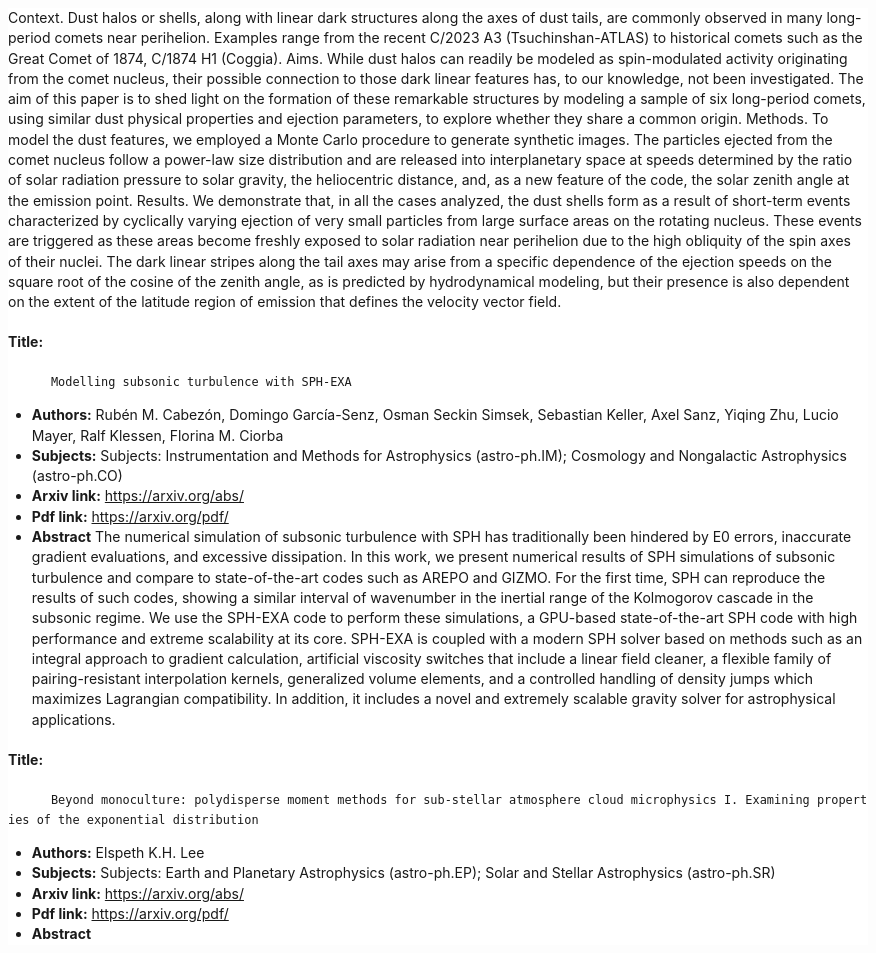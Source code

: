  Context. Dust halos or shells, along with linear dark structures along the axes of dust tails, are commonly observed in many long-period comets near perihelion. Examples range from the recent C/2023 A3 (Tsuchinshan-ATLAS) to historical comets such as the Great Comet of 1874, C/1874 H1 (Coggia). Aims. While dust halos can readily be modeled as spin-modulated activity originating from the comet nucleus, their possible connection to those dark linear features has, to our knowledge, not been investigated. The aim of this paper is to shed light on the formation of these remarkable structures by modeling a sample of six long-period comets, using similar dust physical properties and ejection parameters, to explore whether they share a common origin. Methods. To model the dust features, we employed a Monte Carlo procedure to generate synthetic images. The particles ejected from the comet nucleus follow a power-law size distribution and are released into interplanetary space at speeds determined by the ratio of solar radiation pressure to solar gravity, the heliocentric distance, and, as a new feature of the code, the solar zenith angle at the emission point. Results. We demonstrate that, in all the cases analyzed, the dust shells form as a result of short-term events characterized by cyclically varying ejection of very small particles from large surface areas on the rotating nucleus. These events are triggered as these areas become freshly exposed to solar radiation near perihelion due to the high obliquity of the spin axes of their nuclei. The dark linear stripes along the tail axes may arise from a specific dependence of the ejection speeds on the square root of the cosine of the zenith angle, as is predicted by hydrodynamical modeling, but their presence is also dependent on the extent of the latitude region of emission that defines the velocity vector field.
#### Title:
          Modelling subsonic turbulence with SPH-EXA
 - **Authors:** Rubén M. Cabezón, Domingo García-Senz, Osman Seckin Simsek, Sebastian Keller, Axel Sanz, Yiqing Zhu, Lucio Mayer, Ralf Klessen, Florina M. Ciorba
 - **Subjects:** Subjects:
Instrumentation and Methods for Astrophysics (astro-ph.IM); Cosmology and Nongalactic Astrophysics (astro-ph.CO)
 - **Arxiv link:** https://arxiv.org/abs/
 - **Pdf link:** https://arxiv.org/pdf/
 - **Abstract**
 The numerical simulation of subsonic turbulence with SPH has traditionally been hindered by E0 errors, inaccurate gradient evaluations, and excessive dissipation. In this work, we present numerical results of SPH simulations of subsonic turbulence and compare to state-of-the-art codes such as AREPO and GIZMO. For the first time, SPH can reproduce the results of such codes, showing a similar interval of wavenumber in the inertial range of the Kolmogorov cascade in the subsonic regime. We use the SPH-EXA code to perform these simulations, a GPU-based state-of-the-art SPH code with high performance and extreme scalability at its core. SPH-EXA is coupled with a modern SPH solver based on methods such as an integral approach to gradient calculation, artificial viscosity switches that include a linear field cleaner, a flexible family of pairing-resistant interpolation kernels, generalized volume elements, and a controlled handling of density jumps which maximizes Lagrangian compatibility. In addition, it includes a novel and extremely scalable gravity solver for astrophysical applications.
#### Title:
          Beyond monoculture: polydisperse moment methods for sub-stellar atmosphere cloud microphysics I. Examining properties of the exponential distribution
 - **Authors:** Elspeth K.H. Lee
 - **Subjects:** Subjects:
Earth and Planetary Astrophysics (astro-ph.EP); Solar and Stellar Astrophysics (astro-ph.SR)
 - **Arxiv link:** https://arxiv.org/abs/
 - **Pdf link:** https://arxiv.org/pdf/
 - **Abstract**